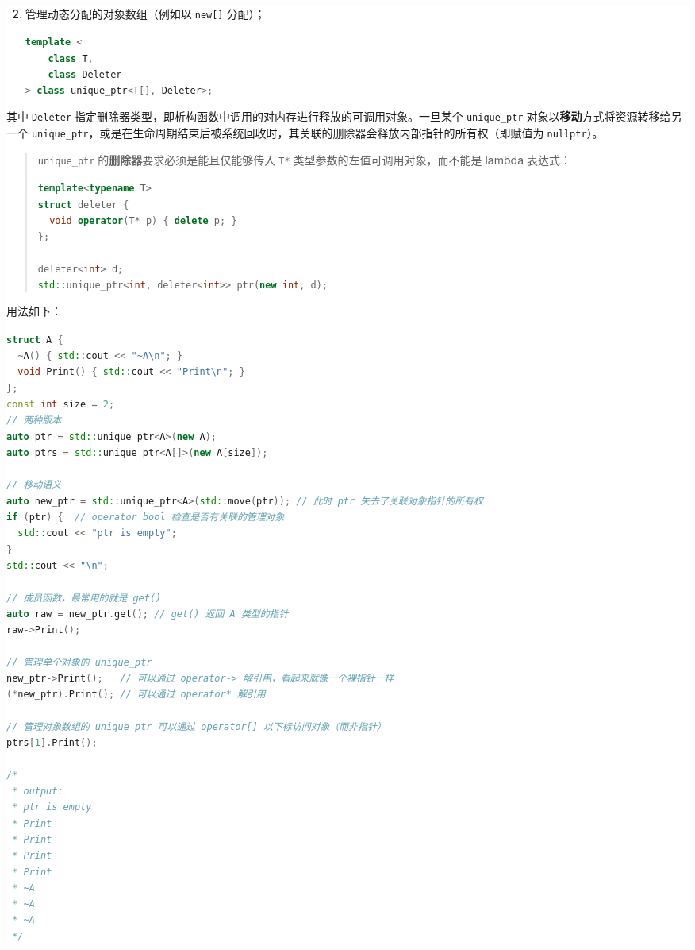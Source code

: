 2. 管理动态分配的对象数组（例如以 `new[]` 分配）；

    ```cpp
    template <
        class T,
        class Deleter
    > class unique_ptr<T[], Deleter>;
    ```

其中 `Deleter` 指定删除器类型，即析构函数中调用的对内存进行释放的可调用对象。一旦某个 `unique_ptr` 对象以**移动**方式将资源转移给另一个 `unique_ptr`，或是在生命周期结束后被系统回收时，其关联的删除器会释放内部指针的所有权（即赋值为 `nullptr`）。

> `unique_ptr` 的**删除器**要求必须是能且仅能够传入 `T*` 类型参数的左值可调用对象，而不能是 lambda 表达式：
>
> ```cpp
> template<typename T>
> struct deleter {
>   void operator(T* p) { delete p; }
> };
>
> deleter<int> d;
> std::unique_ptr<int, deleter<int>> ptr(new int, d);
> ```

用法如下：

```cpp unique_ptr
struct A {
  ~A() { std::cout << "~A\n"; }
  void Print() { std::cout << "Print\n"; }
};
const int size = 2;
// 两种版本
auto ptr = std::unique_ptr<A>(new A);
auto ptrs = std::unique_ptr<A[]>(new A[size]);

// 移动语义
auto new_ptr = std::unique_ptr<A>(std::move(ptr)); // 此时 ptr 失去了关联对象指针的所有权
if (ptr) {  // operator bool 检查是否有关联的管理对象
  std::cout << "ptr is empty";
}
std::cout << "\n";

// 成员函数，最常用的就是 get()
auto raw = new_ptr.get(); // get() 返回 A 类型的指针
raw->Print();

// 管理单个对象的 unique_ptr
new_ptr->Print();   // 可以通过 operator-> 解引用，看起来就像一个裸指针一样
(*new_ptr).Print(); // 可以通过 operator* 解引用

// 管理对象数组的 unique_ptr 可以通过 operator[] 以下标访问对象（而非指针）
ptrs[1].Print();

/*
 * output:
 * ptr is empty
 * Print
 * Print
 * Print
 * Print
 * ~A
 * ~A
 * ~A
 */
```

